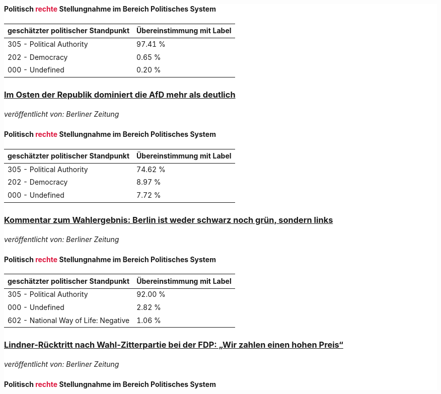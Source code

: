 #### Politisch <font color=DC143C>rechte</font> Stellungnahme im Bereich Politisches System

| geschätzter politischer Standpunkt   | Übereinstimmung mit Label   |
|:-------------------------------------|:----------------------------|
| 305 - Political Authority            | 97.41 %                     |
| 202 - Democracy                      | 0.65 %                      |
| 000 - Undefined                      | 0.20 %                      |

### [Im Osten der Republik dominiert die AfD mehr als deutlich](https://www.berliner-zeitung.de/politik-gesellschaft/erste-ergebnisse-afd-im-osten-ganz-klar-staerker-als-spd-und-cdu-zusammen-li.2301387)
_veröffentlicht von: Berliner Zeitung_

#### Politisch <font color=DC143C>rechte</font> Stellungnahme im Bereich Politisches System

| geschätzter politischer Standpunkt   | Übereinstimmung mit Label   |
|:-------------------------------------|:----------------------------|
| 305 - Political Authority            | 74.62 %                     |
| 202 - Democracy                      | 8.97 %                      |
| 000 - Undefined                      | 7.72 %                      |

### [Kommentar zum Wahlergebnis: Berlin ist weder schwarz noch grün, sondern links](https://www.berliner-zeitung.de/politik-gesellschaft/kommentar-zum-wahl-ergebnis-berlin-ist-weder-schwarz-noch-gruen-sondern-links-li.2301402)
_veröffentlicht von: Berliner Zeitung_

#### Politisch <font color=DC143C>rechte</font> Stellungnahme im Bereich Politisches System

| geschätzter politischer Standpunkt   | Übereinstimmung mit Label   |
|:-------------------------------------|:----------------------------|
| 305 - Political Authority            | 92.00 %                     |
| 000 - Undefined                      | 2.82 %                      |
| 602 - National Way of Life: Negative | 1.06 %                      |

### [Lindner-Rücktritt nach Wahl-Zitterpartie bei der FDP: „Wir zahlen einen hohen Preis“](https://www.berliner-zeitung.de/politik-gesellschaft/lindner-ueber-die-wahl-zitterpartie-bei-der-fdp-wir-zahlen-einen-hohen-preis-li.2301333)
_veröffentlicht von: Berliner Zeitung_

#### Politisch <font color=DC143C>rechte</font> Stellungnahme im Bereich Politisches System
